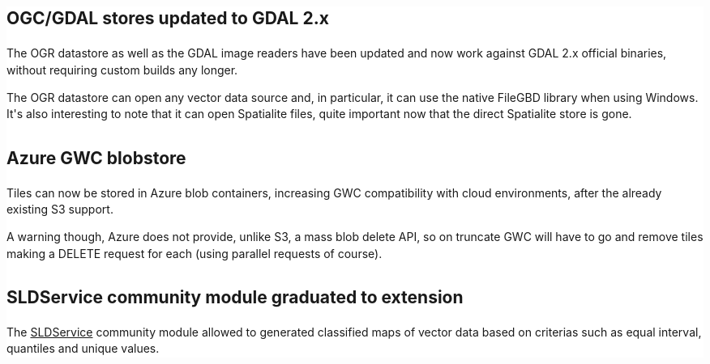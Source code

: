 




## OGC/GDAL stores updated to GDAL 2.x







The OGR datastore as well as the GDAL image readers have been updated and now work against GDAL 2.x official binaries, without requiring custom builds any longer.







The OGR datastore can open any vector data source and, in particular, it can use the native FileGBD library when using Windows. It's also interesting to note that it can open Spatialite files, quite important now that the direct Spatialite store is gone.







## Azure GWC blobstore 







Tiles can now be stored in Azure blob containers, increasing GWC compatibility with cloud environments, after the already existing S3 support.







A warning though, Azure does not provide, unlike S3, a mass blob delete API, so on truncate GWC will have to go and remove tiles making a DELETE request for each (using parallel requests of course).







## SLDService community module graduated to extension







The [SLDService](https://docs.geoserver.org/latest/en/user/extensions/sldservice/index.html) community module allowed to generated classified maps of vector data based on criterias such as equal interval, quantiles and unique values.




